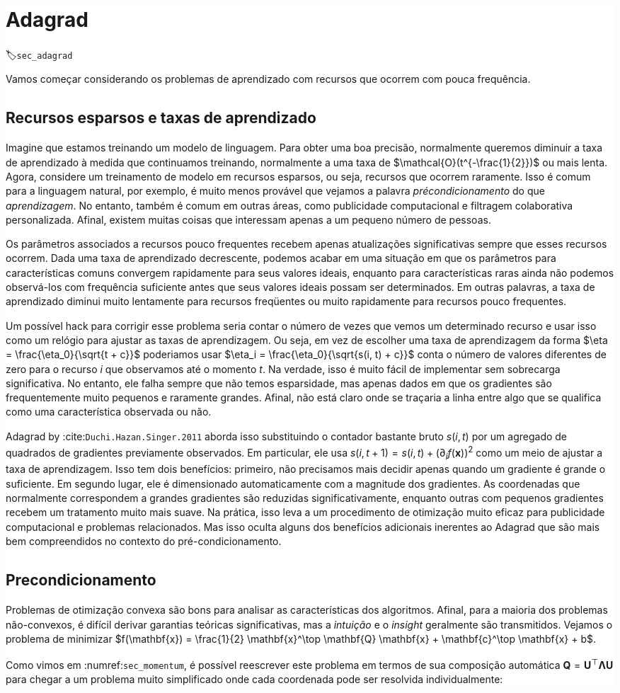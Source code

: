 # Adagrad
:label:`sec_adagrad`

Vamos começar considerando os problemas de aprendizado com recursos que ocorrem com pouca frequência.

## Recursos esparsos e taxas de aprendizado

Imagine que estamos treinando um modelo de linguagem. Para obter uma boa precisão, normalmente queremos diminuir a taxa de aprendizado à medida que continuamos treinando, normalmente a uma taxa de $\mathcal{O}(t^{-\frac{1}{2}})$ ou mais lenta. Agora, considere um treinamento de modelo em recursos esparsos, ou seja, recursos que ocorrem raramente. Isso é comum para a linguagem natural, por exemplo, é muito menos provável que vejamos a palavra *précondicionamento* do que *aprendizagem*. No entanto, também é comum em outras áreas, como publicidade computacional e filtragem colaborativa personalizada. Afinal, existem muitas coisas que interessam apenas a um pequeno número de pessoas.

Os parâmetros associados a recursos pouco frequentes recebem apenas atualizações significativas sempre que esses recursos ocorrem. Dada uma taxa de aprendizado decrescente, podemos acabar em uma situação em que os parâmetros para características comuns convergem rapidamente para seus valores ideais, enquanto para características raras ainda não podemos observá-los com frequência suficiente antes que seus valores ideais possam ser determinados. Em outras palavras, a taxa de aprendizado diminui muito lentamente para recursos freqüentes ou muito rapidamente para recursos pouco frequentes.

Um possível hack para corrigir esse problema seria contar o número de vezes que vemos um determinado recurso e usar isso como um relógio para ajustar as taxas de aprendizagem. Ou seja, em vez de escolher uma taxa de aprendizagem da forma $\eta = \frac{\eta_0}{\sqrt{t + c}}$ poderiamos usar $\eta_i = \frac{\eta_0}{\sqrt{s(i, t) + c}}$ conta o número de valores diferentes de zero para o recurso $i$ que observamos até o momento $t$. Na verdade, isso é muito fácil de implementar sem sobrecarga significativa. No entanto, ele falha sempre que não temos esparsidade, mas apenas dados em que os gradientes são frequentemente muito pequenos e raramente grandes. Afinal, não está claro onde se traçaria a linha entre algo que se qualifica como uma característica observada ou não.

Adagrad by :cite:`Duchi.Hazan.Singer.2011` aborda isso substituindo o contador bastante bruto $s(i, t)$ por um agregado de quadrados de gradientes previamente observados. Em particular, ele usa $s(i, t+1) = s(i, t) + \left(\partial_i f(\mathbf{x})\right)^2$ como um meio de ajustar a taxa de aprendizagem. Isso tem dois benefícios: primeiro, não precisamos mais decidir apenas quando um gradiente é grande o suficiente. Em segundo lugar, ele é dimensionado automaticamente com a magnitude dos gradientes. As coordenadas que normalmente correspondem a grandes gradientes são reduzidas significativamente, enquanto outras com pequenos gradientes recebem um tratamento muito mais suave. Na prática, isso leva a um procedimento de otimização muito eficaz para publicidade computacional e problemas relacionados. Mas isso oculta alguns dos benefícios adicionais inerentes ao Adagrad que são mais bem compreendidos no contexto do pré-condicionamento.


## Precondicionamento

Problemas de otimização convexa são bons para analisar as características dos algoritmos. Afinal, para a maioria dos problemas não-convexos, é difícil derivar garantias teóricas significativas, mas a *intuição* e o *insight* geralmente são transmitidos. Vejamos o problema de minimizar $f(\mathbf{x}) = \frac{1}{2} \mathbf{x}^\top \mathbf{Q} \mathbf{x} + \mathbf{c}^\top \mathbf{x} + b$.

Como vimos em :numref:`sec_momentum`, é possível reescrever este problema em termos de sua composição automática $\mathbf{Q} = \mathbf{U}^\top \boldsymbol{\Lambda} \mathbf{U}$ para chegar a um problema muito simplificado onde cada coordenada pode ser resolvida individualmente:

